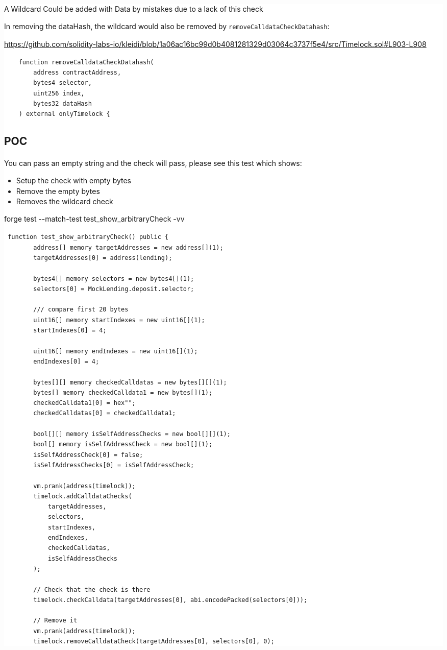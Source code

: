 A Wildcard Could be added with Data by mistakes due to a lack of this check

In removing the dataHash, the wildcard would also be removed by `removeCalldataCheckDatahash`:

https://github.com/solidity-labs-io/kleidi/blob/1a06ac16bc99d0b4081281329d03064c3737f5e4/src/Timelock.sol#L903-L908

```solidity
    function removeCalldataCheckDatahash(
        address contractAddress,
        bytes4 selector,
        uint256 index,
        bytes32 dataHash
    ) external onlyTimelock {
```

## POC

You can pass an empty string and the check will pass, please see this test which shows:
- Setup the check with empty bytes
- Remove the empty bytes
- Removes the wildcard check

forge test --match-test test_show_arbitraryCheck -vv

```solidity
 function test_show_arbitraryCheck() public {
        address[] memory targetAddresses = new address[](1);
        targetAddresses[0] = address(lending);

        bytes4[] memory selectors = new bytes4[](1);
        selectors[0] = MockLending.deposit.selector;

        /// compare first 20 bytes
        uint16[] memory startIndexes = new uint16[](1);
        startIndexes[0] = 4;

        uint16[] memory endIndexes = new uint16[](1);
        endIndexes[0] = 4;

        bytes[][] memory checkedCalldatas = new bytes[][](1);
        bytes[] memory checkedCalldata1 = new bytes[](1);
        checkedCalldata1[0] = hex"";
        checkedCalldatas[0] = checkedCalldata1;

        bool[][] memory isSelfAddressChecks = new bool[][](1);
        bool[] memory isSelfAddressCheck = new bool[](1);
        isSelfAddressCheck[0] = false;
        isSelfAddressChecks[0] = isSelfAddressCheck;

        vm.prank(address(timelock));
        timelock.addCalldataChecks(
            targetAddresses,
            selectors,
            startIndexes,
            endIndexes,
            checkedCalldatas,
            isSelfAddressChecks
        );

        // Check that the check is there
        timelock.checkCalldata(targetAddresses[0], abi.encodePacked(selectors[0]));

        // Remove it
        vm.prank(address(timelock));
        timelock.removeCalldataCheck(targetAddresses[0], selectors[0], 0);
```